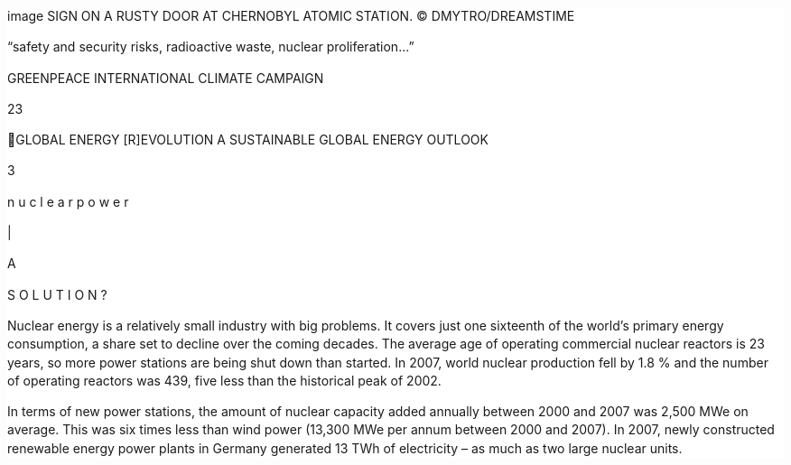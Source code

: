 image SIGN ON A RUSTY DOOR AT CHERNOBYL ATOMIC STATION.
© DMYTRO/DREAMSTIME

“safety and security
risks, radioactive
waste, nuclear
proliferation...”

GREENPEACE INTERNATIONAL
CLIMATE CAMPAIGN

23

GLOBAL ENERGY [R]EVOLUTION
A SUSTAINABLE GLOBAL ENERGY OUTLOOK

3

n
u
c
l
e
a
r
p
o
w
e
r

|

A

S
O
L
U
T
I
O
N
?

Nuclear energy is a relatively small industry with big problems. It
covers just one sixteenth of the world’s primary energy consumption,
a share set to decline over the coming decades. The average age of
operating commercial nuclear reactors is 23 years, so more power
stations are being shut down than started. In 2007, world nuclear
production fell by 1.8 % and the number of operating reactors was
439, five less than the historical peak of 2002.

In terms of new power stations, the amount of nuclear capacity
added annually between 2000 and 2007 was 2,500 MWe on
average. This was six times less than wind power (13,300 MWe per
annum between 2000 and 2007). In 2007, newly constructed
renewable energy power plants in Germany generated 13 TWh of
electricity – as much as two large nuclear units.
